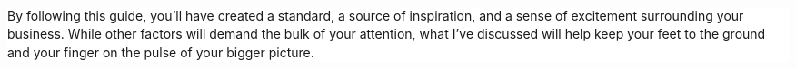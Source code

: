 By following this guide, you’ll have created a standard, a source of inspiration, and a sense of excitement surrounding your business. While other factors will demand the bulk of your attention, what I’ve discussed will help keep your feet to the ground and your finger on the pulse of your bigger picture.
